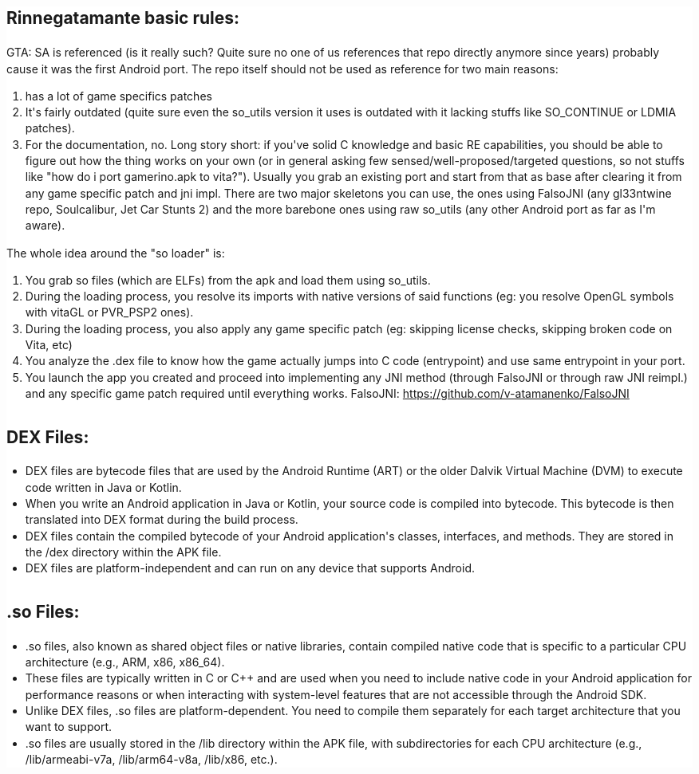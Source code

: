 <a name="section3"></a>

## Rinnegatamante basic rules:

GTA: SA is referenced (is it really such? Quite sure no one of us references that repo directly anymore since years) probably cause it was the first Android port. The repo itself should not be used as reference for two main reasons:
1) has a lot of game specifics patches
2) It's fairly outdated (quite sure even the so_utils version it uses is outdated with it lacking stuffs like SO_CONTINUE or LDMIA patches).
3) For the documentation, no. Long story short:
   if you've solid C knowledge and basic RE capabilities, you should be able to figure out how the thing works on your own (or in general asking few sensed/well-proposed/targeted questions, so not stuffs like "how do i port gamerino.apk to vita?"). Usually you grab an existing port and start from that as base after clearing it from any game specific patch and jni impl. There are two major skeletons you can use, the ones using FalsoJNI (any gl33ntwine repo, Soulcalibur, Jet Car Stunts 2) and the more barebone ones using raw so_utils (any other Android port as far as I'm aware).
   
The whole idea around the "so loader" is:

1) You grab so files (which are ELFs) from the apk and load them using so_utils.
2) During the loading process, you resolve its imports with native versions of said functions (eg: you resolve OpenGL symbols with vitaGL or PVR_PSP2 ones).
3) During the loading process, you also apply any game specific patch (eg: skipping license checks, skipping broken code on Vita, etc)
4) You analyze the .dex file to know how the game actually jumps into C code (entrypoint) and use same entrypoint in your port.
5) You launch the app you created and proceed into implementing any JNI method (through FalsoJNI or through raw JNI reimpl.) and any specific game patch required until everything works. FalsoJNI: https://github.com/v-atamanenko/FalsoJNI

## DEX Files:
- DEX files are bytecode files that are used by the Android Runtime (ART) or the older Dalvik Virtual Machine (DVM) to execute code written in Java or Kotlin.
- When you write an Android application in Java or Kotlin, your source code is compiled into bytecode. This bytecode is then translated into DEX format during the build process.
- DEX files contain the compiled bytecode of your Android application's classes, interfaces, and methods. They are stored in the /dex directory within the APK file.
- DEX files are platform-independent and can run on any device that supports Android.

## .so Files:
- .so files, also known as shared object files or native libraries, contain compiled native code that is specific to a particular CPU architecture (e.g., ARM, x86, x86_64).
- These files are typically written in C or C++ and are used when you need to include native code in your Android application for performance reasons or when interacting with system-level features that are not accessible through the Android SDK.
- Unlike DEX files, .so files are platform-dependent. You need to compile them separately for each target architecture that you want to support.
- .so files are usually stored in the /lib directory within the APK file, with subdirectories for each CPU architecture (e.g., /lib/armeabi-v7a, /lib/arm64-v8a, /lib/x86, etc.).
